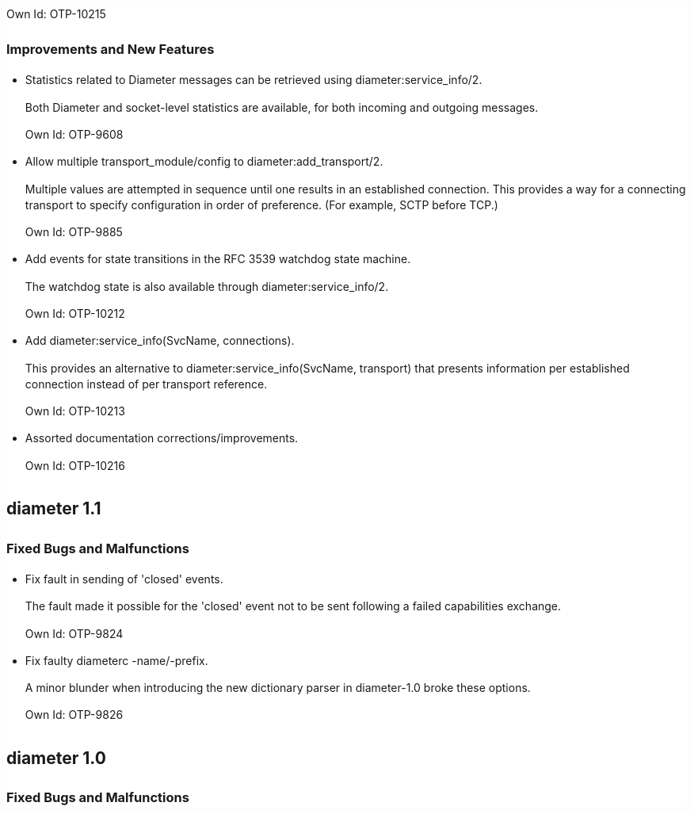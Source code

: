  Own Id: OTP-10215

### Improvements and New Features

- Statistics related to Diameter messages can be retrieved using
  diameter:service_info/2.

  Both Diameter and socket-level statistics are available, for both incoming and
  outgoing messages.

  Own Id: OTP-9608

- Allow multiple transport_module/config to diameter:add_transport/2.

  Multiple values are attempted in sequence until one results in an established
  connection. This provides a way for a connecting transport to specify
  configuration in order of preference. (For example, SCTP before TCP.)

  Own Id: OTP-9885

- Add events for state transitions in the RFC 3539 watchdog state machine.

  The watchdog state is also available through diameter:service_info/2.

  Own Id: OTP-10212

- Add diameter:service_info(SvcName, connections).

  This provides an alternative to diameter:service_info(SvcName, transport) that
  presents information per established connection instead of per transport
  reference.

  Own Id: OTP-10213

- Assorted documentation corrections/improvements.

  Own Id: OTP-10216

## diameter 1.1

### Fixed Bugs and Malfunctions

- Fix fault in sending of 'closed' events.

  The fault made it possible for the 'closed' event not to be sent following a
  failed capabilities exchange.

  Own Id: OTP-9824

- Fix faulty diameterc -name/-prefix.

  A minor blunder when introducing the new dictionary parser in diameter-1.0
  broke these options.

  Own Id: OTP-9826

## diameter 1.0

### Fixed Bugs and Malfunctions
